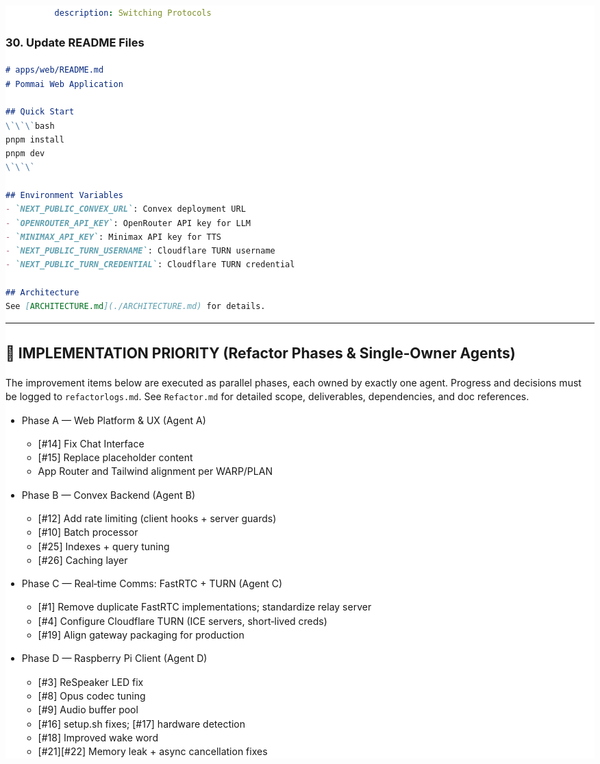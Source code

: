```yaml
          description: Switching Protocols
```

### 30. Update README Files
```markdown
# apps/web/README.md
# Pommai Web Application

## Quick Start
\`\`\`bash
pnpm install
pnpm dev
\`\`\`

## Environment Variables
- `NEXT_PUBLIC_CONVEX_URL`: Convex deployment URL
- `OPENROUTER_API_KEY`: OpenRouter API key for LLM
- `MINIMAX_API_KEY`: Minimax API key for TTS
- `NEXT_PUBLIC_TURN_USERNAME`: Cloudflare TURN username
- `NEXT_PUBLIC_TURN_CREDENTIAL`: Cloudflare TURN credential

## Architecture
See [ARCHITECTURE.md](./ARCHITECTURE.md) for details.
```

---

## 🚀 IMPLEMENTATION PRIORITY (Refactor Phases & Single‑Owner Agents)

The improvement items below are executed as parallel phases, each owned by exactly one agent. Progress and decisions must be logged to `refactorlogs.md`. See `Refactor.md` for detailed scope, deliverables, dependencies, and doc references.

- Phase A — Web Platform & UX (Agent A)
  - [#14] Fix Chat Interface
  - [#15] Replace placeholder content
  - App Router and Tailwind alignment per WARP/PLAN

- Phase B — Convex Backend (Agent B)
  - [#12] Add rate limiting (client hooks + server guards)
  - [#10] Batch processor
  - [#25] Indexes + query tuning
  - [#26] Caching layer

- Phase C — Real‑time Comms: FastRTC + TURN (Agent C)
  - [#1] Remove duplicate FastRTC implementations; standardize relay server
  - [#4] Configure Cloudflare TURN (ICE servers, short‑lived creds)
  - [#19] Align gateway packaging for production

- Phase D — Raspberry Pi Client (Agent D)
  - [#3] ReSpeaker LED fix
  - [#8] Opus codec tuning
  - [#9] Audio buffer pool
  - [#16] setup.sh fixes; [#17] hardware detection
  - [#18] Improved wake word
  - [#21][#22] Memory leak + async cancellation fixes
